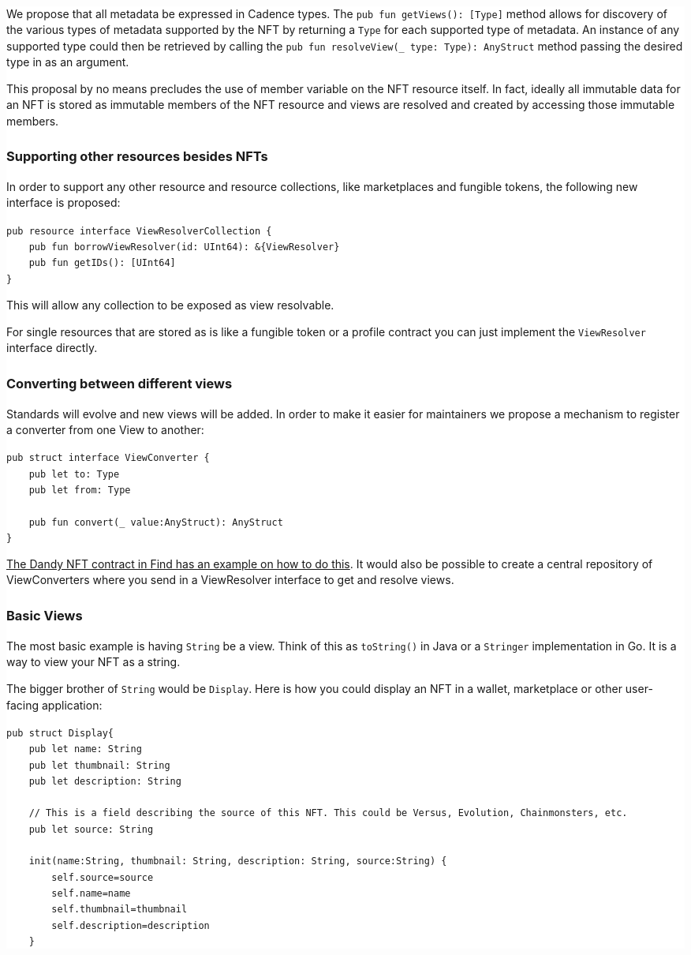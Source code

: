 We propose that all metadata be expressed in Cadence types. The `pub fun getViews(): [Type]` 
method allows for discovery of the various types of metadata supported by the NFT by returning a `Type` 
for each supported type of metadata. An instance of any supported type could then be retrieved by 
calling the `pub fun resolveView(_ type: Type): AnyStruct` method passing the desired type in as 
an argument.

This proposal by no means precludes the use of member variable on the NFT resource itself. In fact,
ideally all immutable data for an NFT is stored as immutable members of the NFT resource and views 
are resolved and created by accessing those immutable members.

### Supporting other resources besides NFTs
In order to support any other resource and resource collections, like marketplaces and fungible tokens, the following new interface is proposed:
```
pub resource interface ViewResolverCollection {
    pub fun borrowViewResolver(id: UInt64): &{ViewResolver}
    pub fun getIDs(): [UInt64]
}
```

This will allow any collection to be exposed as view resolvable.

For single resources that are stored as is like a fungible token or a profile contract you can just implement the `ViewResolver` interface directly.

### Converting between different views

Standards will evolve and new views will be added. In order to make it easier for maintainers we propose a mechanism to register a converter from one View to another:

```
pub struct interface ViewConverter {
    pub let to: Type
    pub let from: Type

    pub fun convert(_ value:AnyStruct): AnyStruct
}
```

[The Dandy NFT contract in Find has an example on how to do this](https://github.com/findonflow/find/blob/main/contracts/Dandy.cdc#L328). It would also be possible to create a central repository of ViewConverters where you send in a ViewResolver interface to get and resolve views.

 
### Basic Views

The most basic example is having `String` be a view. Think of this as `toString()` in Java or a `Stringer` implementation in Go. It is a way to view your NFT as a string. 

The bigger brother of `String` would be `Display`. Here is how you could display an NFT in a wallet, marketplace or other user-facing application:
```
pub struct Display{
    pub let name: String
    pub let thumbnail: String
    pub let description: String
		
    // This is a field describing the source of this NFT. This could be Versus, Evolution, Chainmonsters, etc.
    pub let source: String

    init(name:String, thumbnail: String, description: String, source:String) {
        self.source=source
        self.name=name
        self.thumbnail=thumbnail
        self.description=description
    }
```